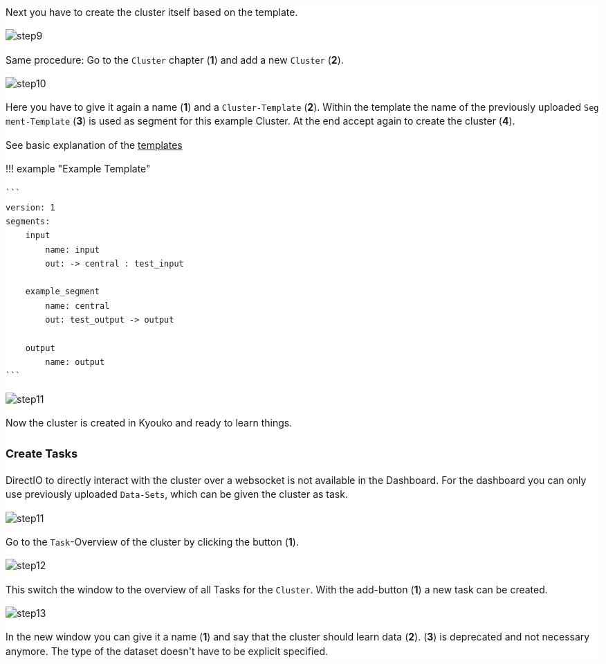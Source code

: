 Next you have to create the cluster itself based on the template.

![step9](../img/dashboard/step9_x.png)

Same procedure: Go to the `Cluster` chapter (**1**) and add a new `Cluster` (**2**).

![step10](../img/dashboard/step10_x.png)

Here you have to give it again a name (**1**) and a `Cluster-Template` (**2**). Within the template the name of the previously uploaded `Segment-Template` (**3**) is used as segment for this example Cluster. At the end accept again to create the cluster (**4**).

See basic explanation of the [templates](/Inner_Workings/3_kyouko/#templates)

!!! example "Example Template"

    ```
    version: 1
    segments:
        input
            name: input
            out: -> central : test_input

        example_segment
            name: central
            out: test_output -> output

        output
            name: output
    ```

![step11](../img/dashboard/step11.png)

Now the cluster is created in Kyouko and ready to learn things.

### Create Tasks

DirectIO to directly interact with the cluster over a websocket is not available in the Dashboard. For the dashboard you can only use previously uploaded `Data-Sets`, which can be given the cluster as task. 

![step11](../img/dashboard/step11_x.png)

Go to the `Task`-Overview of the cluster by clicking the button (**1**).

![step12](../img/dashboard/step12_x.png)

This switch the window to the overview of all Tasks for the `Cluster`. With the add-button (**1**) a new task can be created.

![step13](../img/dashboard/step13_x.png)

In the new window you can give it a name (**1**) and say that the cluster should learn data (**2**). (**3**) is deprecated and not necessary anymore. The type of the dataset doesn't have to be explicit specified.
